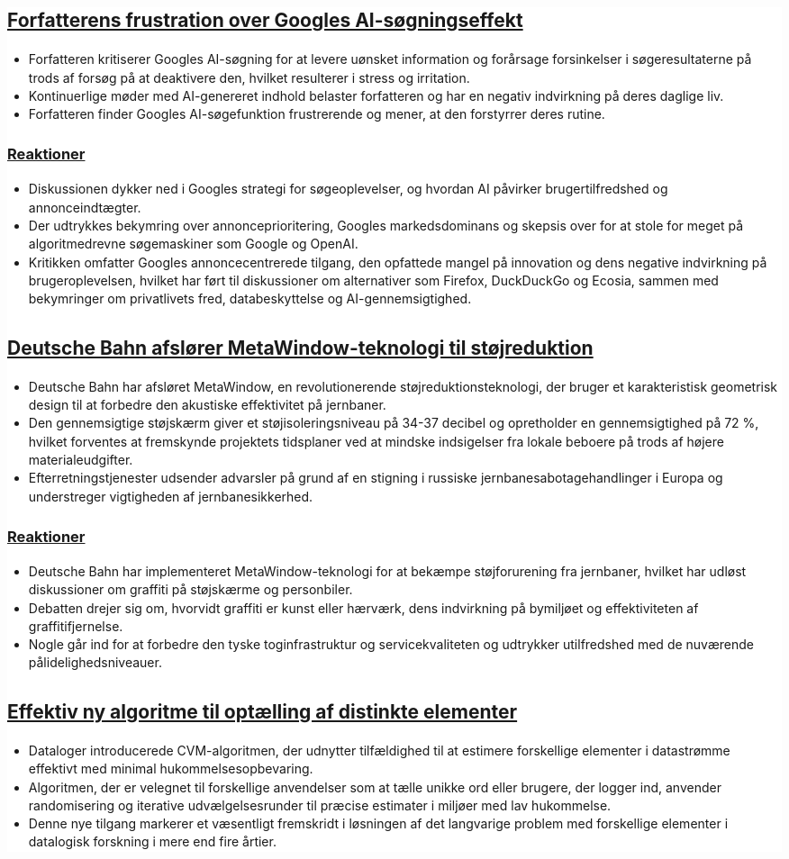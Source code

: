 ## [Forfatterens frustration over Googles AI-søgningseffekt](https://aftermath.site/google-ai-search-god-no-why)

- Forfatteren kritiserer Googles AI-søgning for at levere uønsket information og forårsage forsinkelser i søgeresultaterne på trods af forsøg på at deaktivere den, hvilket resulterer i stress og irritation.
- Kontinuerlige møder med AI-genereret indhold belaster forfatteren og har en negativ indvirkning på deres daglige liv.
- Forfatteren finder Googles AI-søgefunktion frustrerende og mener, at den forstyrrer deres rutine.

### [Reaktioner](https://news.ycombinator.com/item?id=40380639)

- Diskussionen dykker ned i Googles strategi for søgeoplevelser, og hvordan AI påvirker brugertilfredshed og annonceindtægter.
- Der udtrykkes bekymring over annonceprioritering, Googles markedsdominans og skepsis over for at stole for meget på algoritmedrevne søgemaskiner som Google og OpenAI.
- Kritikken omfatter Googles annoncecentrerede tilgang, den opfattede mangel på innovation og dens negative indvirkning på brugeroplevelsen, hvilket har ført til diskussioner om alternativer som Firefox, DuckDuckGo og Ecosia, sammen med bekymringer om privatlivets fred, databeskyttelse og AI-gennemsigtighed.

## [Deutsche Bahn afslører MetaWindow-teknologi til støjreduktion](https://www.railtarget.eu/technologies-and-infrastructure/deutsche-bahn-introduces-metawindow-a-gamechanger-in-noise-reduction-for-railways-8449.html)

- Deutsche Bahn har afsløret MetaWindow, en revolutionerende støjreduktionsteknologi, der bruger et karakteristisk geometrisk design til at forbedre den akustiske effektivitet på jernbaner.
- Den gennemsigtige støjskærm giver et støjisoleringsniveau på 34-37 decibel og opretholder en gennemsigtighed på 72 %, hvilket forventes at fremskynde projektets tidsplaner ved at mindske indsigelser fra lokale beboere på trods af højere materialeudgifter.
- Efterretningstjenester udsender advarsler på grund af en stigning i russiske jernbanesabotagehandlinger i Europa og understreger vigtigheden af jernbanesikkerhed.

### [Reaktioner](https://news.ycombinator.com/item?id=40383263)

- Deutsche Bahn har implementeret MetaWindow-teknologi for at bekæmpe støjforurening fra jernbaner, hvilket har udløst diskussioner om graffiti på støjskærme og personbiler.
- Debatten drejer sig om, hvorvidt graffiti er kunst eller hærværk, dens indvirkning på bymiljøet og effektiviteten af graffitifjernelse.
- Nogle går ind for at forbedre den tyske toginfrastruktur og servicekvaliteten og udtrykker utilfredshed med de nuværende pålidelighedsniveauer.

## [Effektiv ny algoritme til optælling af distinkte elementer](https://www.quantamagazine.org/computer-scientists-invent-an-efficient-new-way-to-count-20240516/)

- Dataloger introducerede CVM-algoritmen, der udnytter tilfældighed til at estimere forskellige elementer i datastrømme effektivt med minimal hukommelsesopbevaring.
- Algoritmen, der er velegnet til forskellige anvendelser som at tælle unikke ord eller brugere, der logger ind, anvender randomisering og iterative udvælgelsesrunder til præcise estimater i miljøer med lav hukommelse.
- Denne nye tilgang markerer et væsentligt fremskridt i løsningen af det langvarige problem med forskellige elementer i datalogisk forskning i mere end fire årtier.
